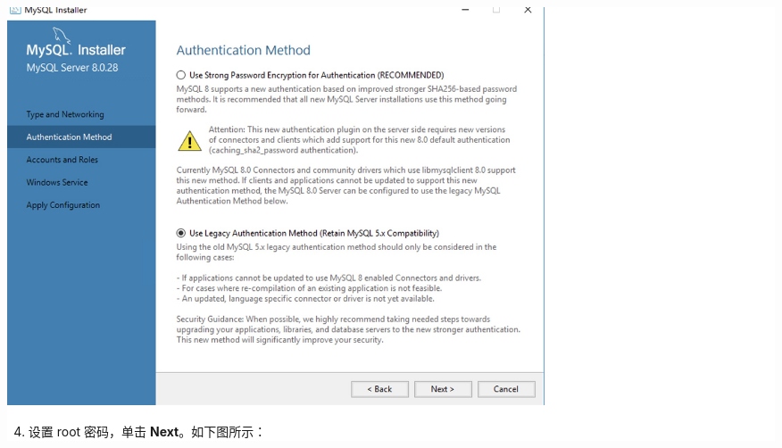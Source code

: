    <img src="../../../image/Best-Practice/WIMP/32.认证方法-使用旧加密方式.jpg" alt="32.认证方法-使用旧加密方式" style="width:70%;" />

4. 设置 root 密码，单击 **Next**。如下图所示：
